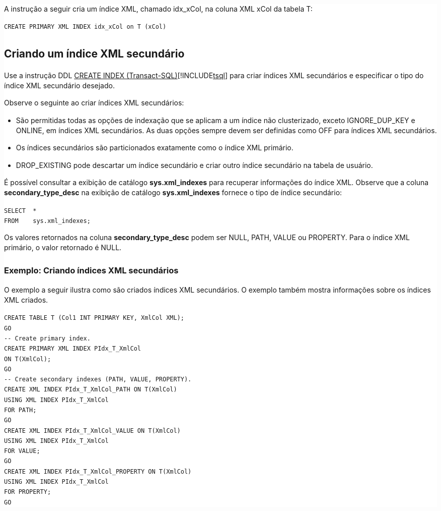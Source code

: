  A instrução a seguir cria um índice XML, chamado idx_xCol, na coluna XML xCol da tabela T:  
  
```  
CREATE PRIMARY XML INDEX idx_xCol on T (xCol)  
```  
  
## <a name="creating-a-secondary-xml-index"></a>Criando um índice XML secundário  
 Use a instrução DDL [CREATE INDEX &#40;Transact-SQL&#41;](../../t-sql/statements/create-index-transact-sql.md)[!INCLUDE[tsql](../../includes/tsql-md.md)] para criar índices XML secundários e especificar o tipo do índice XML secundário desejado.  
  
 Observe o seguinte ao criar índices XML secundários:  
  
-   São permitidas todas as opções de indexação que se aplicam a um índice não clusterizado, exceto IGNORE_DUP_KEY e ONLINE, em índices XML secundários. As duas opções sempre devem ser definidas como OFF para índices XML secundários.  
  
-   Os índices secundários são particionados exatamente como o índice XML primário.  
  
-   DROP_EXISTING pode descartar um índice secundário e criar outro índice secundário na tabela de usuário.  
  
 É possível consultar a exibição de catálogo **sys.xml_indexes** para recuperar informações do índice XML. Observe que a coluna **secondary_type_desc** na exibição de catálogo **sys.xml_indexes** fornece o tipo de índice secundário:  
  
```  
SELECT  *   
FROM    sys.xml_indexes;  
```  
  
 Os valores retornados na coluna **secondary_type_desc** podem ser NULL, PATH, VALUE ou PROPERTY. Para o índice XML primário, o valor retornado é NULL.  
  
### <a name="example-creating-secondary-xml-indexes"></a>Exemplo: Criando índices XML secundários  
 O exemplo a seguir ilustra como são criados índices XML secundários. O exemplo também mostra informações sobre os índices XML criados.  
  
```  
CREATE TABLE T (Col1 INT PRIMARY KEY, XmlCol XML);  
GO  
-- Create primary index.  
CREATE PRIMARY XML INDEX PIdx_T_XmlCol   
ON T(XmlCol);  
GO  
-- Create secondary indexes (PATH, VALUE, PROPERTY).  
CREATE XML INDEX PIdx_T_XmlCol_PATH ON T(XmlCol)  
USING XML INDEX PIdx_T_XmlCol  
FOR PATH;  
GO  
CREATE XML INDEX PIdx_T_XmlCol_VALUE ON T(XmlCol)  
USING XML INDEX PIdx_T_XmlCol  
FOR VALUE;  
GO  
CREATE XML INDEX PIdx_T_XmlCol_PROPERTY ON T(XmlCol)  
USING XML INDEX PIdx_T_XmlCol  
FOR PROPERTY;  
GO  
```  
  